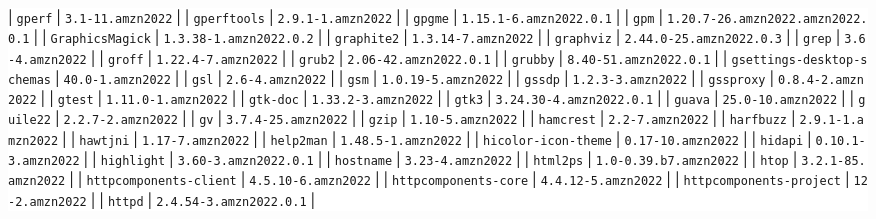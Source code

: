 | `gperf` | `3.1-11.amzn2022` | 
| `gperftools` | `2.9.1-1.amzn2022` | 
| `gpgme` | `1.15.1-6.amzn2022.0.1` | 
| `gpm` | `1.20.7-26.amzn2022.amzn2022.0.1` | 
| `GraphicsMagick` | `1.3.38-1.amzn2022.0.2` | 
| `graphite2` | `1.3.14-7.amzn2022` | 
| `graphviz` | `2.44.0-25.amzn2022.0.3` | 
| `grep` | `3.6-4.amzn2022` | 
| `groff` | `1.22.4-7.amzn2022` | 
| `grub2` | `2.06-42.amzn2022.0.1` | 
| `grubby` | `8.40-51.amzn2022.0.1` | 
| `gsettings-desktop-schemas` | `40.0-1.amzn2022` | 
| `gsl` | `2.6-4.amzn2022` | 
| `gsm` | `1.0.19-5.amzn2022` | 
| `gssdp` | `1.2.3-3.amzn2022` | 
| `gssproxy` | `0.8.4-2.amzn2022` | 
| `gtest` | `1.11.0-1.amzn2022` | 
| `gtk-doc` | `1.33.2-3.amzn2022` | 
| `gtk3` | `3.24.30-4.amzn2022.0.1` | 
| `guava` | `25.0-10.amzn2022` | 
| `guile22` | `2.2.7-2.amzn2022` | 
| `gv` | `3.7.4-25.amzn2022` | 
| `gzip` | `1.10-5.amzn2022` | 
| `hamcrest` | `2.2-7.amzn2022` | 
| `harfbuzz` | `2.9.1-1.amzn2022` | 
| `hawtjni` | `1.17-7.amzn2022` | 
| `help2man` | `1.48.5-1.amzn2022` | 
| `hicolor-icon-theme` | `0.17-10.amzn2022` | 
| `hidapi` | `0.10.1-3.amzn2022` | 
| `highlight` | `3.60-3.amzn2022.0.1` | 
| `hostname` | `3.23-4.amzn2022` | 
| `html2ps` | `1.0-0.39.b7.amzn2022` | 
| `htop` | `3.2.1-85.amzn2022` | 
| `httpcomponents-client` | `4.5.10-6.amzn2022` | 
| `httpcomponents-core` | `4.4.12-5.amzn2022` | 
| `httpcomponents-project` | `12-2.amzn2022` | 
| `httpd` | `2.4.54-3.amzn2022.0.1` | 